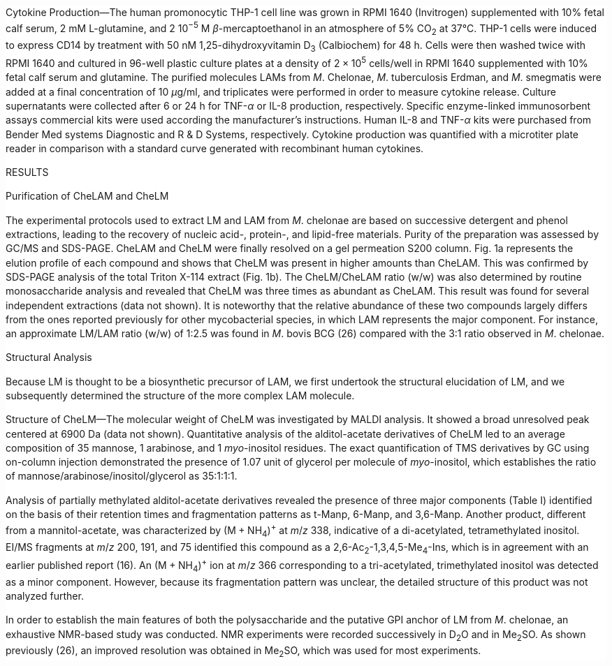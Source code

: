 Cytokine Production—The human promonocytic THP-1 cell line was grown in RPMI 1640 (Invitrogen) supplemented with 10% fetal calf serum, 2 mM L-glutamine, and 2 $10^{-5}$ M $\beta$-mercaptoethanol in an atmosphere of 5% CO$_2$ at 37°C. THP-1 cells were induced to express CD14 by treatment with 50 nM 1,25-dihydroxyvitamin D$_3$ (Calbiochem) for 48 h. Cells were then washed twice with RPMI 1640 and cultured in 96-well plastic culture plates at a density of $2 \times 10^5$ cells/well in RPMI 1640 supplemented with 10% fetal calf serum and glutamine. The purified molecules LAMs from $M$. Chelonae, $M$. tuberculosis Erdman, and $M$. smegmatis were added at a final concentration of 10 $\mu$g/ml, and triplicates were performed in order to measure cytokine release. Culture supernatants were collected after 6 or 24 h for TNF-$\alpha$ or IL-8 production, respectively. Specific enzyme-linked immunosorbent assays commercial kits were used according the manufacturer’s instructions. Human IL-8 and TNF-$\alpha$ kits were purchased from Bender Med systems Diagnostic and R & D Systems, respectively. Cytokine production was quantified with a microtiter plate reader in comparison with a standard curve generated with recombinant human cytokines.

RESULTS

Purification of CheLAM and CheLM

The experimental protocols used to extract LM and LAM from $M$. chelonae are based on successive detergent and phenol extractions, leading to the recovery of nucleic acid-, protein-, and lipid-free materials. Purity of the preparation was assessed by GC/MS and SDS-PAGE. CheLAM and CheLM were finally resolved on a gel permeation S200 column. Fig. 1a represents the elution profile of each compound and shows that CheLM was present in higher amounts than CheLAM. This was confirmed by SDS-PAGE analysis of the total Triton X-114 extract (Fig. 1b). The CheLM/CheLAM ratio (w/w) was also determined by routine monosaccharide analysis and revealed that CheLM was three times as abundant as CheLAM. This result was found for several independent extractions (data not shown). It is noteworthy that the relative abundance of these two compounds largely differs from the ones reported previously for other mycobacterial species, in which LAM represents the major component. For instance, an approximate LM/LAM ratio (w/w) of 1:2.5 was found in $M$. bovis BCG (26) compared with the 3:1 ratio observed in $M$. chelonae.

Structural Analysis

Because LM is thought to be a biosynthetic precursor of LAM, we first undertook the structural elucidation of LM, and we subsequently determined the structure of the more complex LAM molecule.

Structure of CheLM—The molecular weight of CheLM was investigated by MALDI analysis. It showed a broad unresolved peak centered at 6900 Da (data not shown). Quantitative analysis of the alditol-acetate derivatives of CheLM led to an average composition of 35 mannose, 1 arabinose, and 1 $myo$-inositol residues. The exact quantification of TMS derivatives by GC using on-column injection demonstrated the presence of 1.07 unit of glycerol per molecule of $myo$-inositol, which establishes the ratio of mannose/arabinose/inositol/glycerol as 35:1:1:1.

Analysis of partially methylated alditol-acetate derivatives revealed the presence of three major components (Table I) identified on the basis of their retention times and fragmentation patterns as t-Manp, 6-Manp, and 3,6-Manp. Another product, different from a mannitol-acetate, was characterized by $(\mathrm{M} + \mathrm{NH}_4)^+$ at $m/z$ 338, indicative of a di-acetylated, tetramethylated inositol. EI/MS fragments at $m/z$ 200, 191, and 75 identified this compound as a 2,6-Ac$_2$-1,3,4,5-Me$_4$-Ins, which is in agreement with an earlier published report (16). An $(\mathrm{M} + \mathrm{NH}_4)^+$ ion at $m/z$ 366 corresponding to a tri-acetylated, trimethylated inositol was detected as a minor component. However, because its fragmentation pattern was unclear, the detailed structure of this product was not analyzed further.

In order to establish the main features of both the polysaccharide and the putative GPI anchor of LM from $M$. chelonae, an exhaustive NMR-based study was conducted. NMR experiments were recorded successively in D$_2$O and in Me$_2$SO. As shown previously (26), an improved resolution was obtained in Me$_2$SO, which was used for most experiments.
